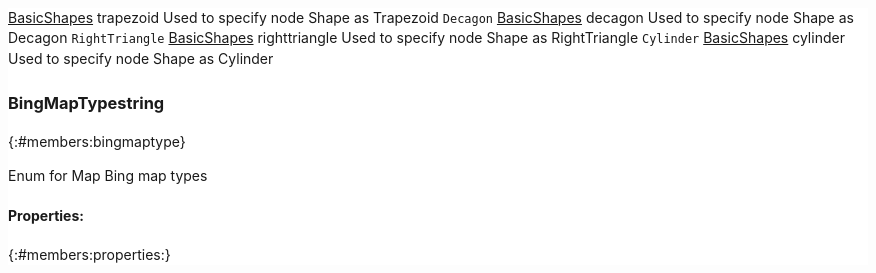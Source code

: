 <td class="type"><span class="param-type"><a href="global.html#BasicShapes">BasicShapes</a></span></td>
<td class="default">trapezoid</td>
<td class="description last">Used to specify node Shape as Trapezoid</td>
</tr>
<tr>
<td class="name"><code>Decagon</code></td>
<td class="type"><span class="param-type"><a href="global.html#BasicShapes">BasicShapes</a></span></td>
<td class="default">decagon</td>
<td class="description last">Used to specify node Shape as Decagon</td>
</tr>
<tr>
<td class="name"><code>RightTriangle</code></td>
<td class="type"><span class="param-type"><a href="global.html#BasicShapes">BasicShapes</a></span></td>
<td class="default">righttriangle</td>
<td class="description last">Used to specify node Shape as RightTriangle</td>
</tr>
<tr>
<td class="name"><code>Cylinder</code></td>
<td class="type"><span class="param-type"><a href="global.html#BasicShapes">BasicShapes</a></span></td>
<td class="default">cylinder</td>
<td class="description last">Used to specify node Shape as Cylinder</td>
</tr>
</tbody>
</table>















### BingMapType<span class="type-signature type string">string</span>
{:#members:bingmaptype}








Enum for Map Bing map types






#### Properties:
{:#members:properties:}
